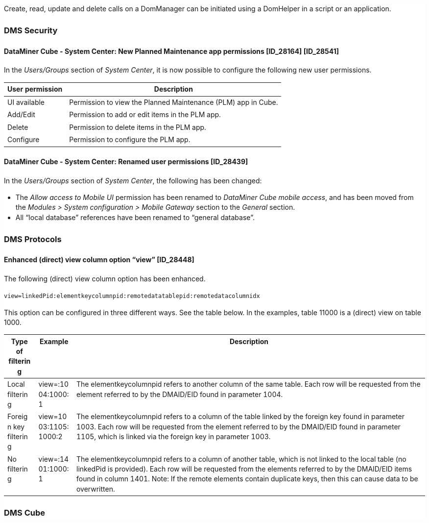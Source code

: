 Create, read, update and delete calls on a DomManager can be initiated using a DomHelper in a script or an application.

### DMS Security

#### DataMiner Cube - System Center: New Planned Maintenance app permissions \[ID_28164\] \[ID_28541\]

In the *Users/Groups* section of *System Center*, it is now possible to configure the following new user permissions.

| User permission | Description                                                   |
|-----------------|---------------------------------------------------------------|
| UI available    | Permission to view the Planned Maintenance (PLM) app in Cube. |
| Add/Edit        | Permission to add or edit items in the PLM app.               |
| Delete          | Permission to delete items in the PLM app.                    |
| Configure       | Permission to configure the PLM app.                          |

#### DataMiner Cube - System Center: Renamed user permissions \[ID_28439\]

In the *Users/Groups* section of *System Center*, the following has been changed:

- The *Allow access to Mobile UI* permission has been renamed to *DataMiner Cube mobile access*, and has been moved from the *Modules \> System configuration \> Mobile Gateway* section to the *General* section.
- All “local database” references have been renamed to “general database”.

### DMS Protocols

#### Enhanced (direct) view column option “view” \[ID_28448\]

The following (direct) view column option has been enhanced.

```xml
view=linkedPid:elementkeycolumnpid:remotedatatablepid:remotedatacolumnidx
```

This option can be configured in three different ways. See the table below. In the examples, table 11000 is a (direct) view on table 1000.

| Type of filtering | Example | Description |
|--|--|--|
| Local filtering | view=:1004:1000:1 | The elementkeycolumnpid refers to another column of the same table. Each row will be requested from the element referred to by the DMAID/EID found in parameter 1004. |
| Foreign key filtering | view=1003:1105:1000:2 | The elementkeycolumnpid refers to a column of the table linked by the foreign key found in parameter 1003. Each row will be requested from the element referred to by the DMAID/EID found in parameter 1105, which is linked via the foreign key in parameter 1003. |
| No filtering | view=:1401:1000:1 | The elementkeycolumnpid refers to a column of another table, which is not linked to the local table (no linkedPid is provided). Each row will be requested from the elements referred to by the DMAID/EID items found in column 1401. Note: If the remote elements contain duplicate keys, then this can cause data to be overwritten. |

### DMS Cube
